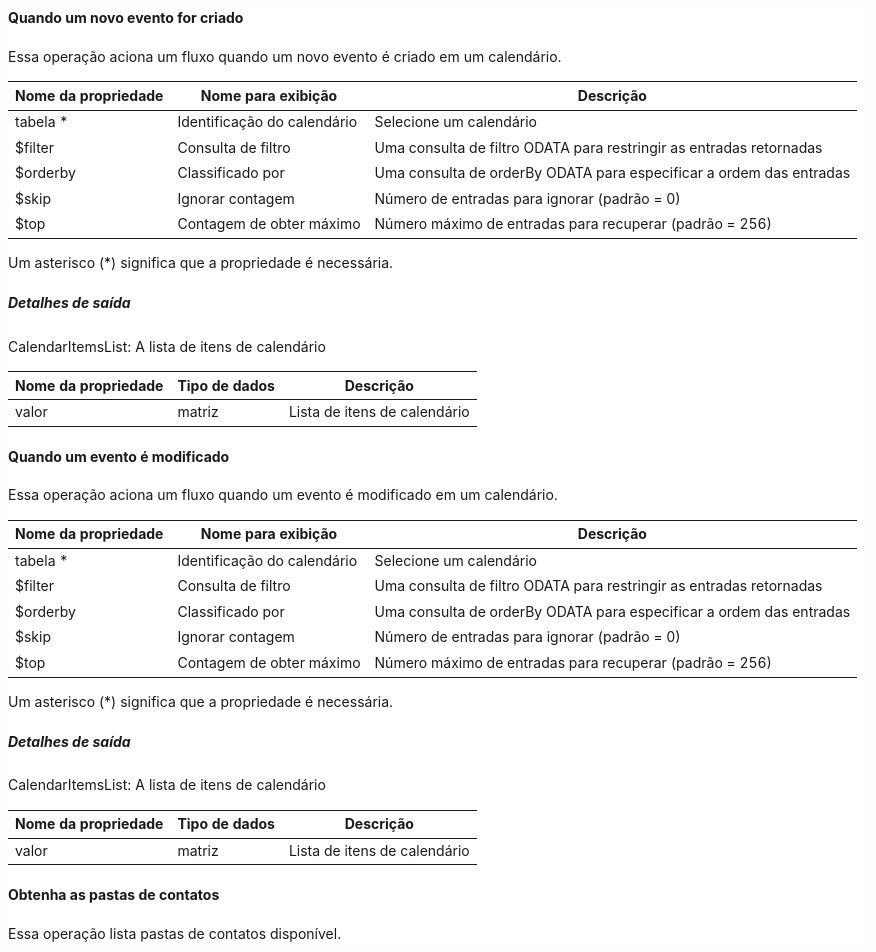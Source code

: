 
#### <a name="when-a-new-event-is-created"></a>Quando um novo evento for criado
Essa operação aciona um fluxo quando um novo evento é criado em um calendário. 

|Nome da propriedade| Nome para exibição|Descrição|
| ---|---|---|
|tabela *|Identificação do calendário|Selecione um calendário|
|$filter|Consulta de filtro|Uma consulta de filtro ODATA para restringir as entradas retornadas|
|$orderby|Classificado por|Uma consulta de orderBy ODATA para especificar a ordem das entradas|
|$skip|Ignorar contagem|Número de entradas para ignorar (padrão = 0)|
|$top|Contagem de obter máximo|Número máximo de entradas para recuperar (padrão = 256)|

Um asterisco (*) significa que a propriedade é necessária.

##### <a name="output-details"></a>Detalhes de saída
CalendarItemsList: A lista de itens de calendário

| Nome da propriedade | Tipo de dados | Descrição |
|---|---|---|
|valor|matriz|Lista de itens de calendário|


#### <a name="when-an-event-is-modified"></a>Quando um evento é modificado
Essa operação aciona um fluxo quando um evento é modificado em um calendário. 

|Nome da propriedade| Nome para exibição|Descrição|
| ---|---|---|
|tabela *|Identificação do calendário|Selecione um calendário|
|$filter|Consulta de filtro|Uma consulta de filtro ODATA para restringir as entradas retornadas|
|$orderby|Classificado por|Uma consulta de orderBy ODATA para especificar a ordem das entradas|
|$skip|Ignorar contagem|Número de entradas para ignorar (padrão = 0)|
|$top|Contagem de obter máximo|Número máximo de entradas para recuperar (padrão = 256)|

Um asterisco (*) significa que a propriedade é necessária.

##### <a name="output-details"></a>Detalhes de saída
CalendarItemsList: A lista de itens de calendário


| Nome da propriedade | Tipo de dados | Descrição |
|---|---|---|
|valor|matriz|Lista de itens de calendário|


#### <a name="get-contact-folders"></a>Obtenha as pastas de contatos
Essa operação lista pastas de contatos disponível. 
